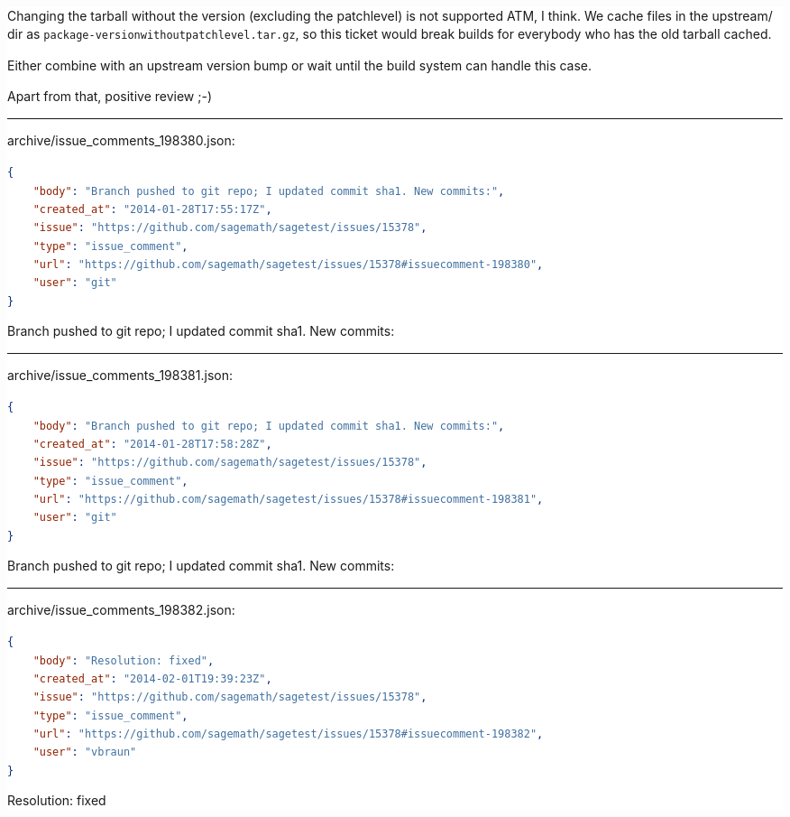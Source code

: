 Changing the tarball without the version (excluding the patchlevel) is not supported ATM, I think. We cache files in the upstream/ dir as `package-versionwithoutpatchlevel.tar.gz`, so this ticket would break builds for everybody who has the old tarball cached.

Either combine with an upstream version bump or wait until the build system can handle this case.

Apart from that, positive review ;-)



---

archive/issue_comments_198380.json:
```json
{
    "body": "Branch pushed to git repo; I updated commit sha1. New commits:",
    "created_at": "2014-01-28T17:55:17Z",
    "issue": "https://github.com/sagemath/sagetest/issues/15378",
    "type": "issue_comment",
    "url": "https://github.com/sagemath/sagetest/issues/15378#issuecomment-198380",
    "user": "git"
}
```

Branch pushed to git repo; I updated commit sha1. New commits:



---

archive/issue_comments_198381.json:
```json
{
    "body": "Branch pushed to git repo; I updated commit sha1. New commits:",
    "created_at": "2014-01-28T17:58:28Z",
    "issue": "https://github.com/sagemath/sagetest/issues/15378",
    "type": "issue_comment",
    "url": "https://github.com/sagemath/sagetest/issues/15378#issuecomment-198381",
    "user": "git"
}
```

Branch pushed to git repo; I updated commit sha1. New commits:



---

archive/issue_comments_198382.json:
```json
{
    "body": "Resolution: fixed",
    "created_at": "2014-02-01T19:39:23Z",
    "issue": "https://github.com/sagemath/sagetest/issues/15378",
    "type": "issue_comment",
    "url": "https://github.com/sagemath/sagetest/issues/15378#issuecomment-198382",
    "user": "vbraun"
}
```

Resolution: fixed
